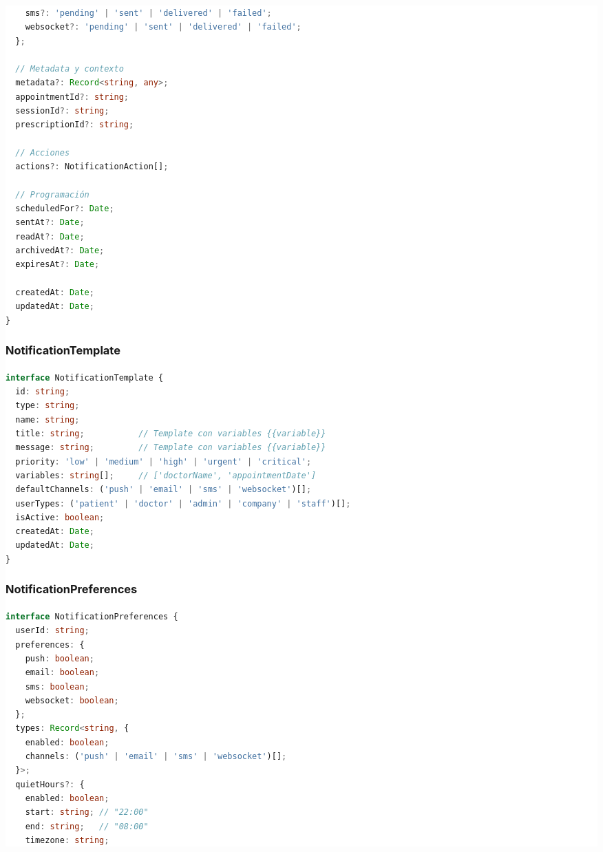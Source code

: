 ```typescript
    sms?: 'pending' | 'sent' | 'delivered' | 'failed';
    websocket?: 'pending' | 'sent' | 'delivered' | 'failed';
  };
  
  // Metadata y contexto
  metadata?: Record<string, any>;
  appointmentId?: string;
  sessionId?: string;
  prescriptionId?: string;
  
  // Acciones
  actions?: NotificationAction[];
  
  // Programación
  scheduledFor?: Date;
  sentAt?: Date;
  readAt?: Date;
  archivedAt?: Date;
  expiresAt?: Date;
  
  createdAt: Date;
  updatedAt: Date;
}
```

### NotificationTemplate

```typescript
interface NotificationTemplate {
  id: string;
  type: string;
  name: string;
  title: string;           // Template con variables {{variable}}
  message: string;         // Template con variables {{variable}}
  priority: 'low' | 'medium' | 'high' | 'urgent' | 'critical';
  variables: string[];     // ['doctorName', 'appointmentDate']
  defaultChannels: ('push' | 'email' | 'sms' | 'websocket')[];
  userTypes: ('patient' | 'doctor' | 'admin' | 'company' | 'staff')[];
  isActive: boolean;
  createdAt: Date;
  updatedAt: Date;
}
```

### NotificationPreferences

```typescript
interface NotificationPreferences {
  userId: string;
  preferences: {
    push: boolean;
    email: boolean;
    sms: boolean;
    websocket: boolean;
  };
  types: Record<string, {
    enabled: boolean;
    channels: ('push' | 'email' | 'sms' | 'websocket')[];
  }>;
  quietHours?: {
    enabled: boolean;
    start: string; // "22:00"
    end: string;   // "08:00"
    timezone: string;
```